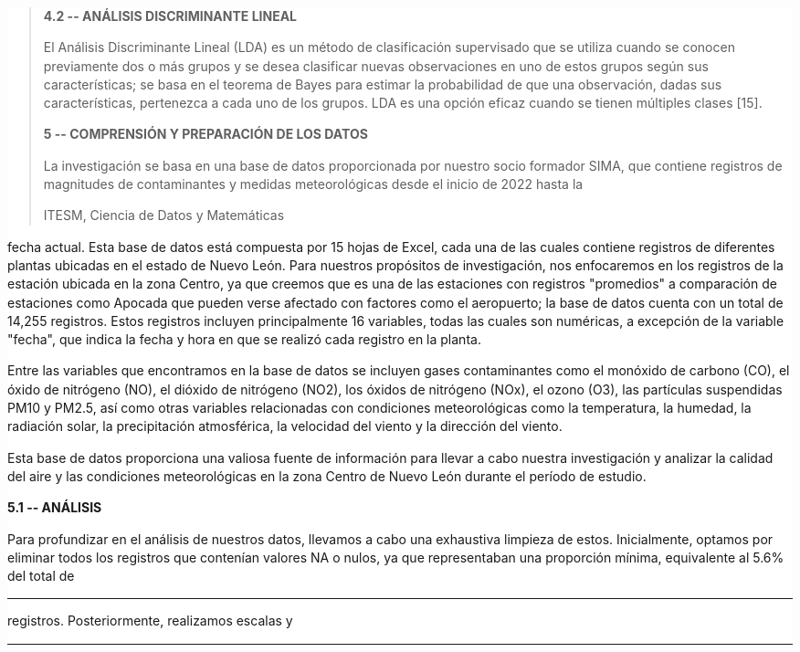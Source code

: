 > **4.2 -- ANÁLISIS DISCRIMINANTE LINEAL**
>
> El Análisis Discriminante Lineal (LDA) es un método de clasificación
> supervisado que se utiliza cuando se conocen previamente dos o más
> grupos y se desea clasificar nuevas observaciones en uno de estos
> grupos según sus características; se basa en el teorema de Bayes para
> estimar la probabilidad de que una observación, dadas sus
> características, pertenezca a cada uno de los grupos. LDA es una
> opción eficaz cuando se tienen múltiples clases \[15\].
>
> **5 -- COMPRENSIÓN Y PREPARACIÓN DE LOS DATOS**
>
> La investigación se basa en una base de datos proporcionada por
> nuestro socio formador SIMA, que contiene registros de magnitudes de
> contaminantes y medidas meteorológicas desde el inicio de 2022 hasta
> la
>
> ITESM, Ciencia de Datos y Matemáticas

fecha actual. Esta base de datos está compuesta por 15 hojas de Excel,
cada una de las cuales contiene registros de diferentes plantas ubicadas
en el estado de Nuevo León. Para nuestros propósitos de investigación,
nos enfocaremos en los registros de la estación ubicada en la zona
Centro, ya que creemos que es una de las estaciones con registros
"promedios" a comparación de estaciones como Apocada que pueden verse
afectado con factores como el aeropuerto; la base de datos cuenta con un
total de 14,255 registros. Estos registros incluyen principalmente 16
variables, todas las cuales son numéricas, a excepción de la variable
\"fecha\", que indica la fecha y hora en que se realizó cada registro en
la planta.

Entre las variables que encontramos en la base de datos se incluyen
gases contaminantes como el monóxido de carbono (CO), el óxido de
nitrógeno (NO), el dióxido de nitrógeno (NO2), los óxidos de nitrógeno
(NOx), el ozono (O3), las partículas suspendidas PM10 y PM2.5, así como
otras variables relacionadas con condiciones meteorológicas como la
temperatura, la humedad, la radiación solar, la precipitación
atmosférica, la velocidad del viento y la dirección del viento.

Esta base de datos proporciona una valiosa fuente de información para
llevar a cabo nuestra investigación y analizar la calidad del aire y las
condiciones meteorológicas en la zona Centro de Nuevo León durante el
período de estudio.

**5.1 -- ANÁLISIS**

Para profundizar en el análisis de nuestros datos, llevamos a cabo una
exhaustiva limpieza de estos. Inicialmente, optamos por eliminar todos
los registros que contenían valores NA o nulos, ya que representaban una
proporción mínima, equivalente al 5.6% del total de

  -----------------------------------------------------------------------------
  registros.     Posteriormente,   realizamos     escalas        y
  -------------- ----------------- -------------- -------------- --------------
